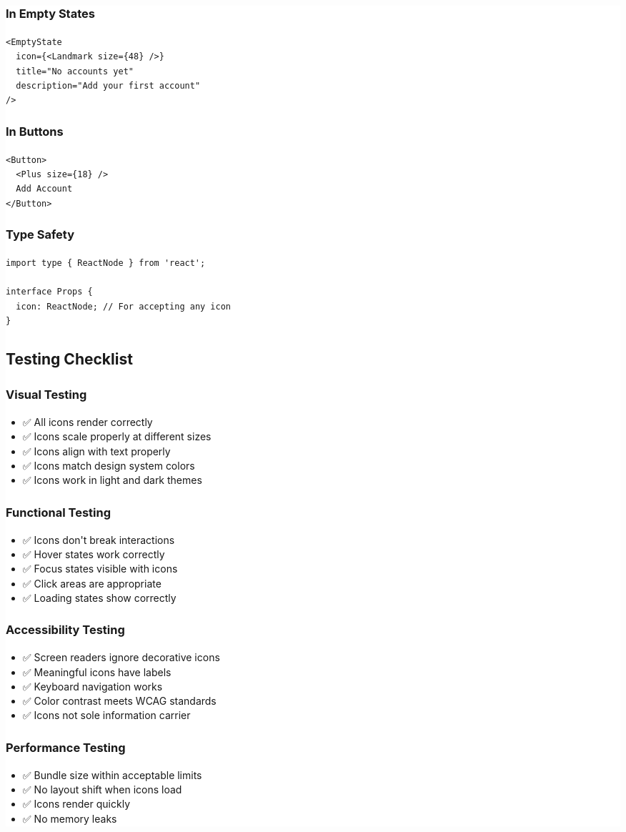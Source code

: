 ### In Empty States
```tsx
<EmptyState
  icon={<Landmark size={48} />}
  title="No accounts yet"
  description="Add your first account"
/>
```

### In Buttons
```tsx
<Button>
  <Plus size={18} />
  Add Account
</Button>
```

### Type Safety
```tsx
import type { ReactNode } from 'react';

interface Props {
  icon: ReactNode; // For accepting any icon
}
```

## Testing Checklist

### Visual Testing
- ✅ All icons render correctly
- ✅ Icons scale properly at different sizes
- ✅ Icons align with text properly
- ✅ Icons match design system colors
- ✅ Icons work in light and dark themes

### Functional Testing
- ✅ Icons don't break interactions
- ✅ Hover states work correctly
- ✅ Focus states visible with icons
- ✅ Click areas are appropriate
- ✅ Loading states show correctly

### Accessibility Testing
- ✅ Screen readers ignore decorative icons
- ✅ Meaningful icons have labels
- ✅ Keyboard navigation works
- ✅ Color contrast meets WCAG standards
- ✅ Icons not sole information carrier

### Performance Testing
- ✅ Bundle size within acceptable limits
- ✅ No layout shift when icons load
- ✅ Icons render quickly
- ✅ No memory leaks
